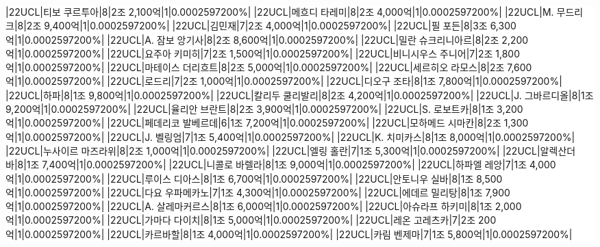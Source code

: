|22UCL|티보 쿠르투아|8|2조 2,100억|1|0.0002597200%|
|22UCL|메흐디 타레미|8|2조 4,000억|1|0.0002597200%|
|22UCL|M. 무드리크|8|2조 9,400억|1|0.0002597200%|
|22UCL|김민재|7|2조 4,000억|1|0.0002597200%|
|22UCL|필 포든|8|3조 6,300억|1|0.0002597200%|
|22UCL|A. 잠보 앙기사|8|2조 8,600억|1|0.0002597200%|
|22UCL|밀란 슈크리니아르|8|2조 2,200억|1|0.0002597200%|
|22UCL|요주아 키미히|7|2조 1,500억|1|0.0002597200%|
|22UCL|비니시우스 주니어|7|2조 1,800억|1|0.0002597200%|
|22UCL|마테이스 더리흐트|8|2조 5,000억|1|0.0002597200%|
|22UCL|세르히오 라모스|8|2조 7,600억|1|0.0002597200%|
|22UCL|로드리|7|2조 1,000억|1|0.0002597200%|
|22UCL|디오구 조타|8|1조 7,800억|1|0.0002597200%|
|22UCL|하파|8|1조 9,800억|1|0.0002597200%|
|22UCL|칼리두 쿨리발리|8|2조 4,200억|1|0.0002597200%|
|22UCL|J. 그바르디올|8|1조 9,200억|1|0.0002597200%|
|22UCL|율리안 브란트|8|2조 3,900억|1|0.0002597200%|
|22UCL|S. 로보트카|8|1조 3,200억|1|0.0002597200%|
|22UCL|페데리코 발베르데|6|1조 7,200억|1|0.0002597200%|
|22UCL|모하메드 시마칸|8|2조 1,300억|1|0.0002597200%|
|22UCL|J. 벨링엄|7|1조 5,400억|1|0.0002597200%|
|22UCL|K. 치미카스|8|1조 8,000억|1|0.0002597200%|
|22UCL|누사이르 마즈라위|8|2조 1,000억|1|0.0002597200%|
|22UCL|엘링 홀란|7|1조 5,300억|1|0.0002597200%|
|22UCL|알렉산더 바|8|1조 7,400억|1|0.0002597200%|
|22UCL|니콜로 바렐라|8|1조 9,000억|1|0.0002597200%|
|22UCL|하파엘 레앙|7|1조 4,000억|1|0.0002597200%|
|22UCL|루이스 디아스|8|1조 6,700억|1|0.0002597200%|
|22UCL|안토니우 실바|8|1조 8,500억|1|0.0002597200%|
|22UCL|다요 우파메카노|7|1조 4,300억|1|0.0002597200%|
|22UCL|에데르 밀리탕|8|1조 7,900억|1|0.0002597200%|
|22UCL|A. 살레마커르스|8|1조 6,000억|1|0.0002597200%|
|22UCL|아슈라프 하키미|8|1조 2,000억|1|0.0002597200%|
|22UCL|가마다 다이치|8|1조 5,000억|1|0.0002597200%|
|22UCL|레온 고레츠카|7|2조 200억|1|0.0002597200%|
|22UCL|카르바할|8|1조 4,000억|1|0.0002597200%|
|22UCL|카림 벤제마|7|1조 5,800억|1|0.0002597200%|